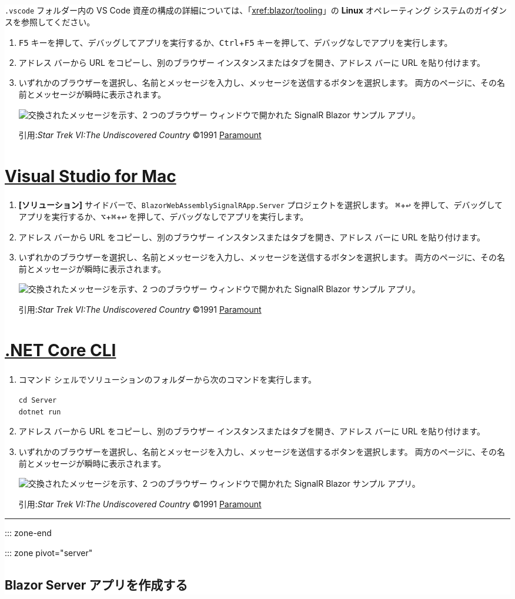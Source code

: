 `.vscode` フォルダー内の VS Code 資産の構成の詳細については、「<xref:blazor/tooling>」の **Linux** オペレーティング システムのガイダンスを参照してください。

1. <kbd>F5</kbd> キーを押して、デバッグしてアプリを実行するか、<kbd>Ctrl</kbd>+<kbd>F5</kbd> キーを押して、デバッグなしでアプリを実行します。

1. アドレス バーから URL をコピーし、別のブラウザー インスタンスまたはタブを開き、アドレス バーに URL を貼り付けます。

1. いずれかのブラウザーを選択し、名前とメッセージを入力し、メッセージを送信するボタンを選択します。 両方のページに、その名前とメッセージが瞬時に表示されます。

   ![交換されたメッセージを示す、2 つのブラウザー ウィンドウで開かれた SignalR Blazor サンプル アプリ。](signalr-blazor/_static/signalr-blazor-finished.png)

   引用:*Star Trek VI:The Undiscovered Country* &copy;1991 [Paramount](https://www.paramountmovies.com/movies/star-trek-vi-the-undiscovered-country)

# <a name="visual-studio-for-mac"></a>[Visual Studio for Mac](#tab/visual-studio-mac)

1. **[ソリューション]** サイドバーで、`BlazorWebAssemblySignalRApp.Server` プロジェクトを選択します。 <kbd>⌘</kbd>+<kbd>↩</kbd> を押して、デバッグしてアプリを実行するか、<kbd>⌥</kbd>+<kbd>⌘</kbd>+<kbd>↩</kbd> を押して、デバッグなしでアプリを実行します。

1. アドレス バーから URL をコピーし、別のブラウザー インスタンスまたはタブを開き、アドレス バーに URL を貼り付けます。

1. いずれかのブラウザーを選択し、名前とメッセージを入力し、メッセージを送信するボタンを選択します。 両方のページに、その名前とメッセージが瞬時に表示されます。

   ![交換されたメッセージを示す、2 つのブラウザー ウィンドウで開かれた SignalR Blazor サンプル アプリ。](signalr-blazor/_static/signalr-blazor-finished.png)

   引用:*Star Trek VI:The Undiscovered Country* &copy;1991 [Paramount](https://www.paramountmovies.com/movies/star-trek-vi-the-undiscovered-country)

# <a name="net-core-cli"></a>[.NET Core CLI](#tab/netcore-cli/)

1. コマンド シェルでソリューションのフォルダーから次のコマンドを実行します。

   ```dotnetcli
   cd Server
   dotnet run
   ```

1. アドレス バーから URL をコピーし、別のブラウザー インスタンスまたはタブを開き、アドレス バーに URL を貼り付けます。

1. いずれかのブラウザーを選択し、名前とメッセージを入力し、メッセージを送信するボタンを選択します。 両方のページに、その名前とメッセージが瞬時に表示されます。

   ![交換されたメッセージを示す、2 つのブラウザー ウィンドウで開かれた SignalR Blazor サンプル アプリ。](signalr-blazor/_static/signalr-blazor-finished.png)

   引用:*Star Trek VI:The Undiscovered Country* &copy;1991 [Paramount](https://www.paramountmovies.com/movies/star-trek-vi-the-undiscovered-country)

---

::: zone-end

::: zone pivot="server"

## <a name="create-a-blazor-server-app"></a>Blazor Server アプリを作成する

